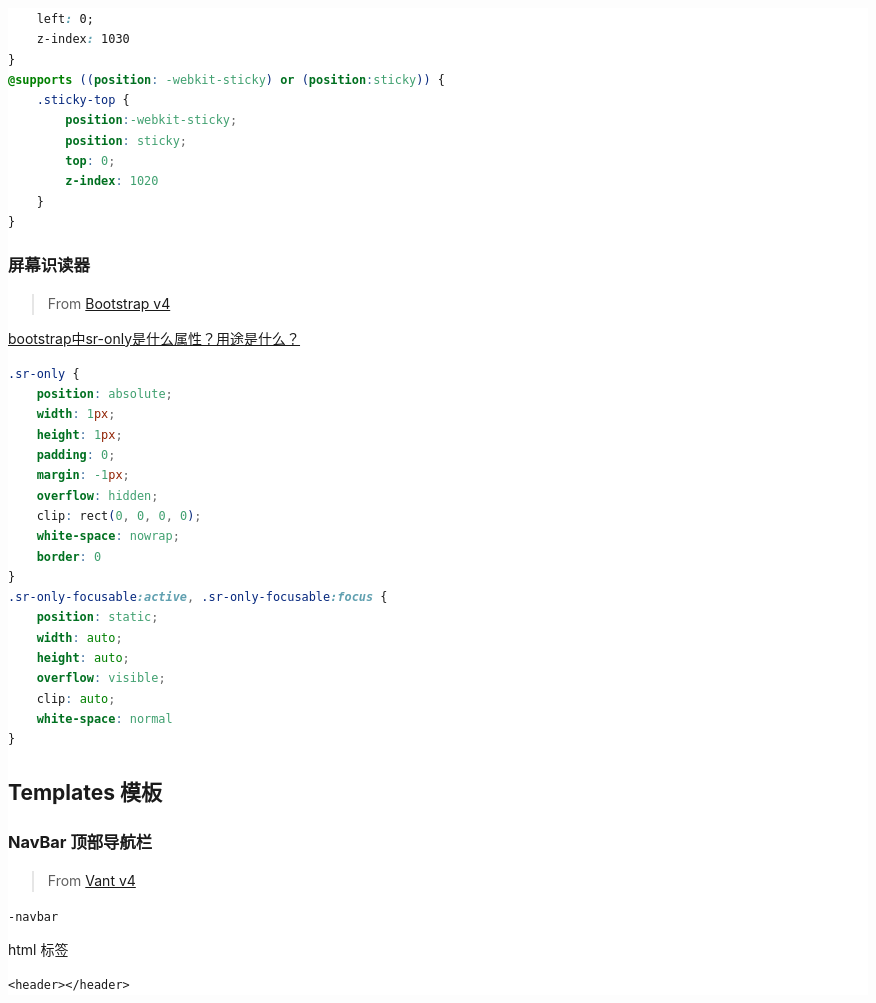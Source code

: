 ```css
    left: 0;
    z-index: 1030
}
@supports ((position: -webkit-sticky) or (position:sticky)) {
    .sticky-top {
        position:-webkit-sticky;
        position: sticky;
        top: 0;
        z-index: 1020
    }
}
```


### 屏幕识读器

> From [Bootstrap v4](https://v4.bootcss.com/docs/utilities/screen-readers/)

[bootstrap中sr-only是什么属性？用途是什么？](https://segmentfault.com/a/1190000008004996)

```css
.sr-only {
    position: absolute;
    width: 1px;
    height: 1px;
    padding: 0;
    margin: -1px;
    overflow: hidden;
    clip: rect(0, 0, 0, 0);
    white-space: nowrap;
    border: 0
}
.sr-only-focusable:active, .sr-only-focusable:focus {
    position: static;
    width: auto;
    height: auto;
    overflow: visible;
    clip: auto;
    white-space: normal
}
```


## Templates 模板

### NavBar 顶部导航栏

> From [Vant v4](https://vant-ui.github.io/vant/#/zh-CN/nav-bar)

`-navbar`

html 标签

`<header></header>`

